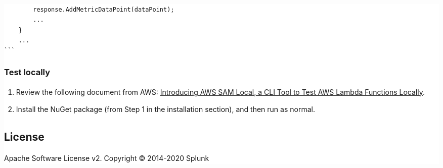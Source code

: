             response.AddMetricDataPoint(dataPoint);
            ...
        }
        ...
    ```

### Test locally
1. Review the following document from AWS: [Introducing AWS SAM Local, a CLI Tool to Test AWS Lambda Functions Locally](https://aws.amazon.com/about-aws/whats-new/2017/08/introducing-aws-sam-local-a-cli-tool-to-test-aws-lambda-functions-locally/).

2. Install the NuGet package (from Step 1 in the installation section), and then run as normal.  

## License

Apache Software License v2. Copyright © 2014-2020 Splunk
